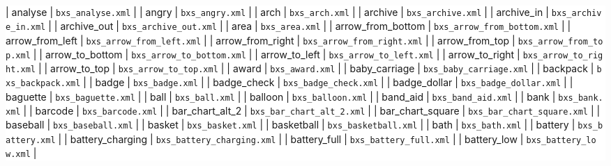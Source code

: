 | analyse            | `bxs_analyse.xml`         |
| angry            | `bxs_angry.xml`         |
| arch            | `bxs_arch.xml`         |
| archive            | `bxs_archive.xml`         |
| archive_in            | `bxs_archive_in.xml`         |
| archive_out            | `bxs_archive_out.xml`         |
| area            | `bxs_area.xml`         |
| arrow_from_bottom            | `bxs_arrow_from_bottom.xml`         |
| arrow_from_left            | `bxs_arrow_from_left.xml`         |
| arrow_from_right            | `bxs_arrow_from_right.xml`         |
| arrow_from_top            | `bxs_arrow_from_top.xml`         |
| arrow_to_bottom            | `bxs_arrow_to_bottom.xml`         |
| arrow_to_left            | `bxs_arrow_to_left.xml`         |
| arrow_to_right            | `bxs_arrow_to_right.xml`         |
| arrow_to_top            | `bxs_arrow_to_top.xml`         |
| award            | `bxs_award.xml`         |
| baby_carriage            | `bxs_baby_carriage.xml`         |
| backpack            | `bxs_backpack.xml`         |
| badge            | `bxs_badge.xml`         |
| badge_check            | `bxs_badge_check.xml`         |
| badge_dollar            | `bxs_badge_dollar.xml`         |
| baguette            | `bxs_baguette.xml`         |
| ball            | `bxs_ball.xml`         |
| balloon            | `bxs_balloon.xml`         |
| band_aid            | `bxs_band_aid.xml`         |
| bank            | `bxs_bank.xml`         |
| barcode            | `bxs_barcode.xml`         |
| bar_chart_alt_2            | `bxs_bar_chart_alt_2.xml`         |
| bar_chart_square            | `bxs_bar_chart_square.xml`         |
| baseball            | `bxs_baseball.xml`         |
| basket            | `bxs_basket.xml`         |
| basketball            | `bxs_basketball.xml`         |
| bath            | `bxs_bath.xml`         |
| battery            | `bxs_battery.xml`         |
| battery_charging            | `bxs_battery_charging.xml`         |
| battery_full            | `bxs_battery_full.xml`         |
| battery_low            | `bxs_battery_low.xml`         |